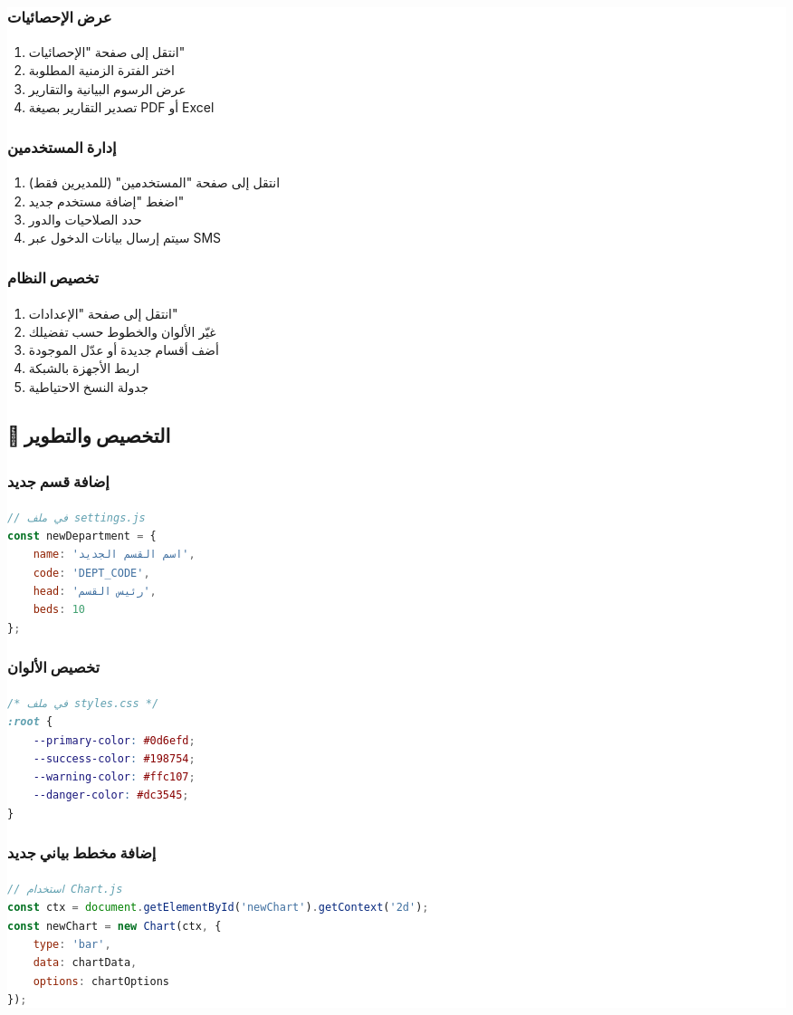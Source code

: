 ### عرض الإحصائيات
1. انتقل إلى صفحة "الإحصائيات"
2. اختر الفترة الزمنية المطلوبة
3. عرض الرسوم البيانية والتقارير
4. تصدير التقارير بصيغة PDF أو Excel

### إدارة المستخدمين
1. انتقل إلى صفحة "المستخدمين" (للمديرين فقط)
2. اضغط "إضافة مستخدم جديد"
3. حدد الصلاحيات والدور
4. سيتم إرسال بيانات الدخول عبر SMS

### تخصيص النظام
1. انتقل إلى صفحة "الإعدادات"
2. غيّر الألوان والخطوط حسب تفضيلك
3. أضف أقسام جديدة أو عدّل الموجودة
4. اربط الأجهزة بالشبكة
5. جدولة النسخ الاحتياطية

## 🔧 التخصيص والتطوير

### إضافة قسم جديد
```javascript
// في ملف settings.js
const newDepartment = {
    name: 'اسم القسم الجديد',
    code: 'DEPT_CODE',
    head: 'رئيس القسم',
    beds: 10
};
```

### تخصيص الألوان
```css
/* في ملف styles.css */
:root {
    --primary-color: #0d6efd;
    --success-color: #198754;
    --warning-color: #ffc107;
    --danger-color: #dc3545;
}
```

### إضافة مخطط بياني جديد
```javascript
// استخدام Chart.js
const ctx = document.getElementById('newChart').getContext('2d');
const newChart = new Chart(ctx, {
    type: 'bar',
    data: chartData,
    options: chartOptions
});
```
